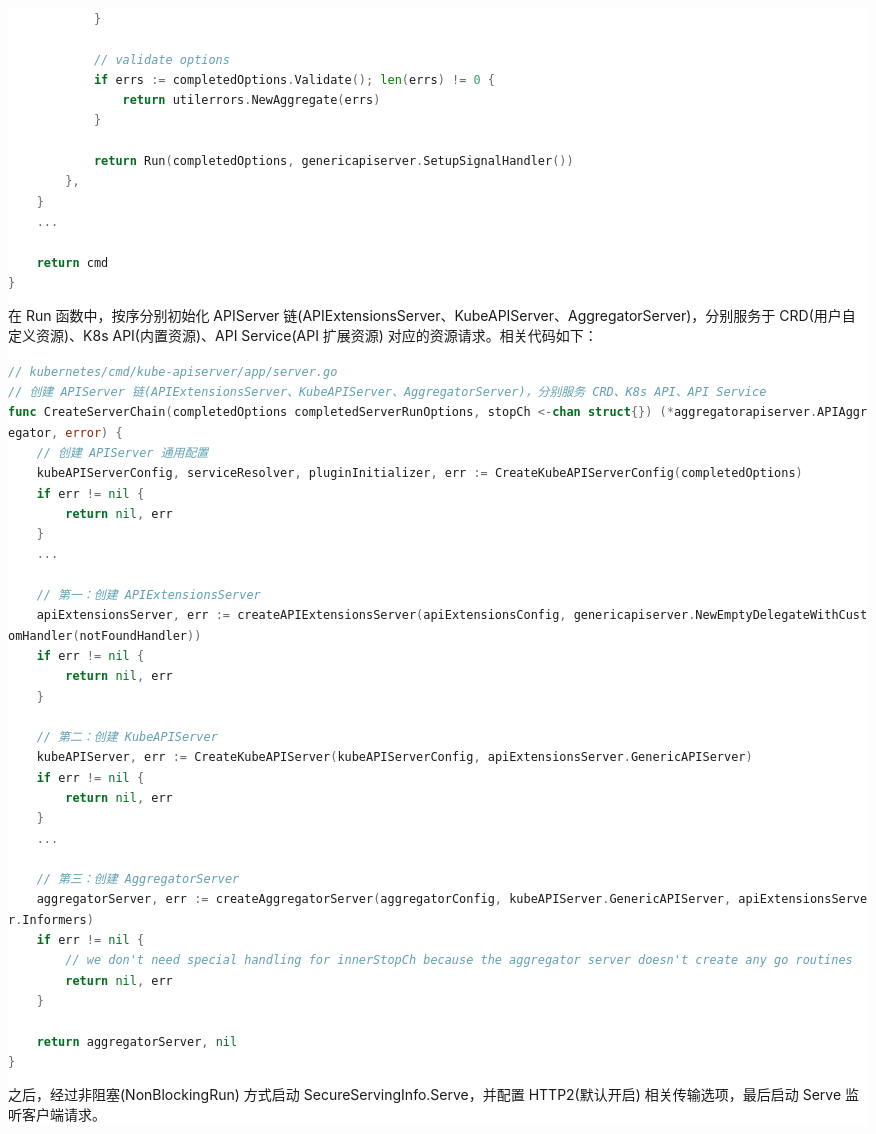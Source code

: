```go
			}

			// validate options
			if errs := completedOptions.Validate(); len(errs) != 0 {
				return utilerrors.NewAggregate(errs)
			}

			return Run(completedOptions, genericapiserver.SetupSignalHandler())
		},
	}
	...

	return cmd
}
```
在 Run 函数中，按序分别初始化 APIServer 链(APIExtensionsServer、KubeAPIServer、AggregatorServer)，分别服务于 CRD(用户自定义资源)、K8s API(内置资源)、API Service(API 扩展资源) 对应的资源请求。相关代码如下：
```go
// kubernetes/cmd/kube-apiserver/app/server.go
// 创建 APIServer 链(APIExtensionsServer、KubeAPIServer、AggregatorServer)，分别服务 CRD、K8s API、API Service
func CreateServerChain(completedOptions completedServerRunOptions, stopCh <-chan struct{}) (*aggregatorapiserver.APIAggregator, error) {
	// 创建 APIServer 通用配置
	kubeAPIServerConfig, serviceResolver, pluginInitializer, err := CreateKubeAPIServerConfig(completedOptions)
	if err != nil {
		return nil, err
	}
	...

	// 第一：创建 APIExtensionsServer
	apiExtensionsServer, err := createAPIExtensionsServer(apiExtensionsConfig, genericapiserver.NewEmptyDelegateWithCustomHandler(notFoundHandler))
	if err != nil {
		return nil, err
	}

	// 第二：创建 KubeAPIServer
	kubeAPIServer, err := CreateKubeAPIServer(kubeAPIServerConfig, apiExtensionsServer.GenericAPIServer)
	if err != nil {
		return nil, err
	}
	...

	// 第三：创建 AggregatorServer
	aggregatorServer, err := createAggregatorServer(aggregatorConfig, kubeAPIServer.GenericAPIServer, apiExtensionsServer.Informers)
	if err != nil {
		// we don't need special handling for innerStopCh because the aggregator server doesn't create any go routines
		return nil, err
	}

	return aggregatorServer, nil
}
```
之后，经过非阻塞(NonBlockingRun) 方式启动 SecureServingInfo.Serve，并配置 HTTP2(默认开启) 相关传输选项，最后启动 Serve 监听客户端请求。
